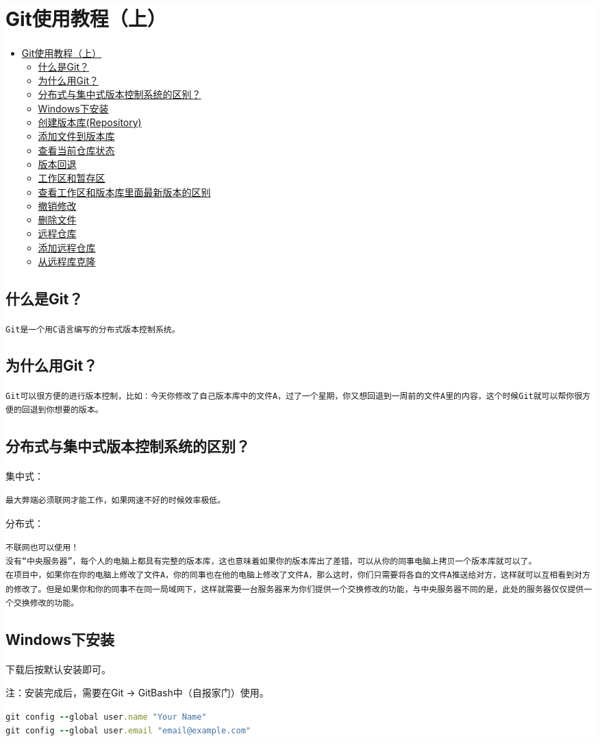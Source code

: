 # Git使用教程（上）


- [Git使用教程（上）](#git使用教程上)
    - [什么是Git？](#什么是git)
    - [为什么用Git？](#为什么用git)
    - [分布式与集中式版本控制系统的区别？](#分布式与集中式版本控制系统的区别)
    - [Windows下安装](#windows下安装)
    - [创建版本库(Repository)](#创建版本库repository)
    - [添加文件到版本库](#添加文件到版本库)
    - [查看当前仓库状态](#查看当前仓库状态)
    - [版本回退](#版本回退)
    - [工作区和暂存区](#工作区和暂存区)
    - [查看工作区和版本库里面最新版本的区别](#查看工作区和版本库里面最新版本的区别)
    - [撤销修改](#撤销修改)
    - [删除文件](#删除文件)
    - [远程仓库](#远程仓库)
    - [添加远程仓库](#添加远程仓库)
    - [从远程库克隆](#从远程库克隆)



## 什么是Git？

    Git是一个用C语言编写的分布式版本控制系统。

## 为什么用Git？

    Git可以很方便的进行版本控制，比如：今天你修改了自己版本库中的文件A，过了一个星期，你又想回退到一周前的文件A里的内容，这个时候Git就可以帮你很方便的回退到你想要的版本。

## 分布式与集中式版本控制系统的区别？

集中式：

    最大弊端必须联网才能工作，如果网速不好的时候效率极低。

分布式：

    不联网也可以使用！
    没有“中央服务器”，每个人的电脑上都具有完整的版本库，这也意味着如果你的版本库出了差错，可以从你的同事电脑上拷贝一个版本库就可以了。
    在项目中，如果你在你的电脑上修改了文件A，你的同事也在他的电脑上修改了文件A，那么这时，你们只需要将各自的文件A推送给对方，这样就可以互相看到对方的修改了。但是如果你和你的同事不在同一局域网下，这样就需要一台服务器来为你们提供一个交换修改的功能，与中央服务器不同的是，此处的服务器仅仅提供一个交换修改的功能。

## Windows下安装

下载后按默认安装即可。

注：安装完成后，需要在Git -> GitBash中（自报家门）使用。

```ruby
git config --global user.name "Your Name"
git config --global user.email "email@example.com"
```
